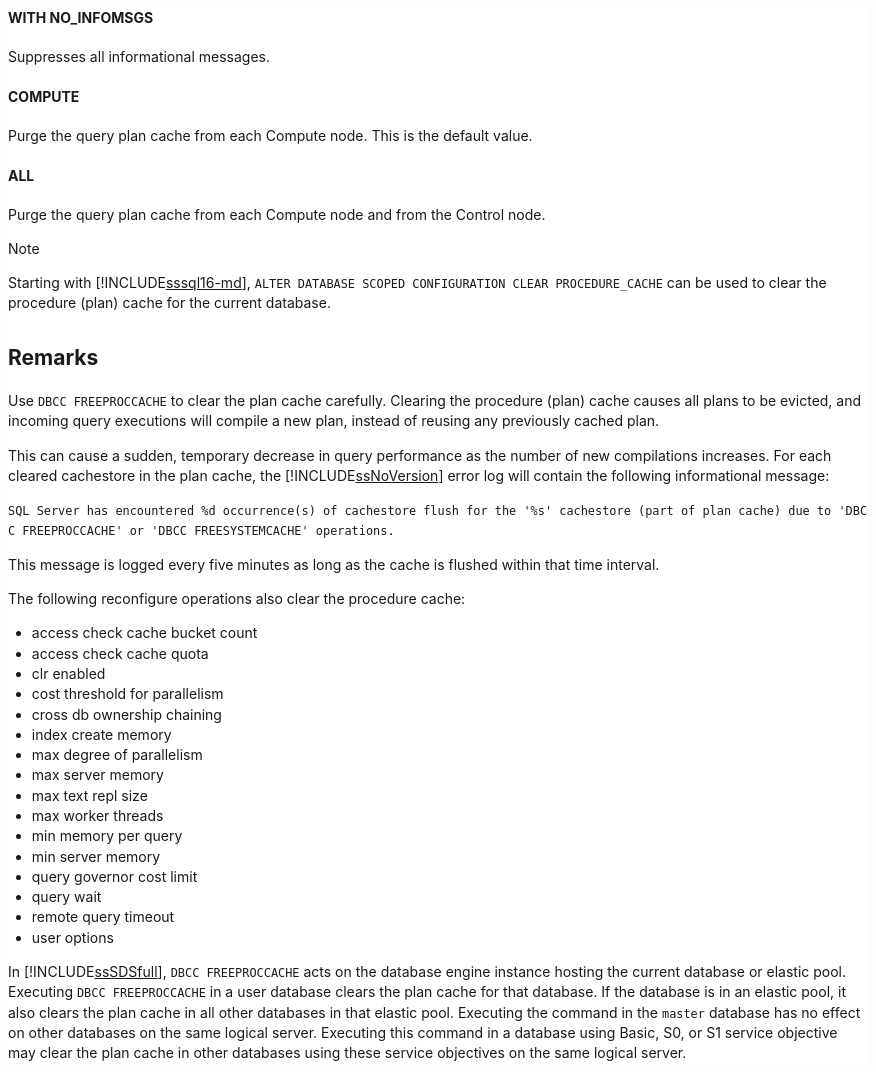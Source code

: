 #### WITH NO_INFOMSGS

Suppresses all informational messages.

#### COMPUTE

Purge the query plan cache from each Compute node. This is the default value.

#### ALL

Purge the query plan cache from each Compute node and from the Control node.

> [!NOTE]  
> Starting with [!INCLUDE[sssql16-md](../../includes/sssql16-md.md)], `ALTER DATABASE SCOPED CONFIGURATION CLEAR PROCEDURE_CACHE` can be used to clear the procedure (plan) cache for the current database.

## Remarks

Use `DBCC FREEPROCCACHE` to clear the plan cache carefully. Clearing the procedure (plan) cache causes all plans to be evicted, and incoming query executions will compile a new plan, instead of reusing any previously cached plan.

This can cause a sudden, temporary decrease in query performance as the number of new compilations increases. For each cleared cachestore in the plan cache, the [!INCLUDE[ssNoVersion](../../includes/ssnoversion-md.md)] error log will contain the following informational message:

```output
SQL Server has encountered %d occurrence(s) of cachestore flush for the '%s' cachestore (part of plan cache) due to 'DBCC FREEPROCCACHE' or 'DBCC FREESYSTEMCACHE' operations.
```

This message is logged every five minutes as long as the cache is flushed within that time interval.

The following reconfigure operations also clear the procedure cache:

- access check cache bucket count
- access check cache quota
- clr enabled
- cost threshold for parallelism
- cross db ownership chaining
- index create memory
- max degree of parallelism
- max server memory
- max text repl size
- max worker threads
- min memory per query
- min server memory
- query governor cost limit
- query wait
- remote query timeout
- user options

In [!INCLUDE[ssSDSfull](../../includes/sssdsfull-md.md)], `DBCC FREEPROCCACHE` acts on the database engine instance hosting the current database or elastic pool. Executing `DBCC FREEPROCCACHE` in a user database clears the plan cache for that database. If the database is in an elastic pool, it also clears the plan cache in all other databases in that elastic pool. Executing the command in the `master` database has no effect on other databases on the same logical server. Executing this command in a database using Basic, S0, or S1 service objective may clear the plan cache in other databases using these service objectives on the same logical server.
